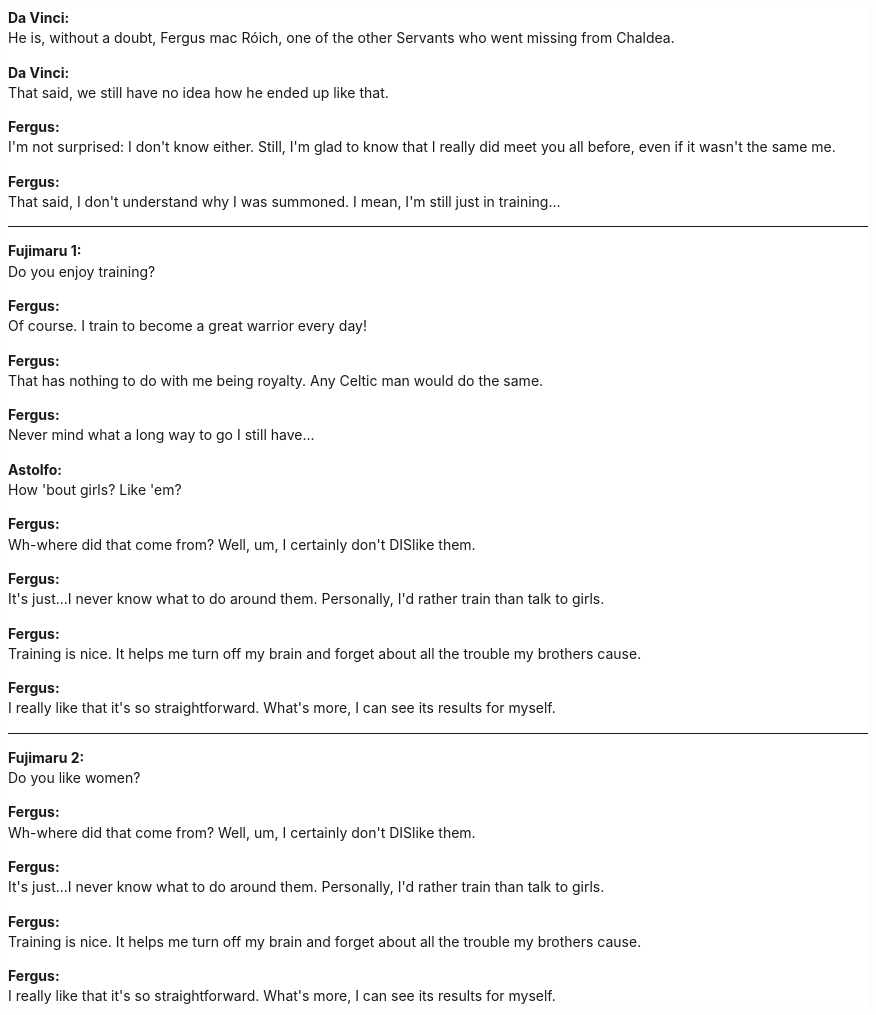 **Da Vinci:**   
He is, without a doubt, Fergus mac Róich, one of the other Servants who went missing from Chaldea.   
   
**Da Vinci:**   
That said, we still have no idea how he ended up like that.   
   
**Fergus:**   
I'm not surprised: I don't know either. Still, I'm glad to know that I really did meet you all before, even if it wasn't the same me.   
   
**Fergus:**   
That said, I don't understand why I was summoned. I mean, I'm still just in training...  
   
---  
  
**Fujimaru 1:**   
Do you enjoy training?   
   
**Fergus:**   
Of course. I train to become a great warrior every day!   
   
**Fergus:**   
That has nothing to do with me being royalty. Any Celtic man would do the same.   
   
**Fergus:**   
Never mind what a long way to go I still have...  
   
**Astolfo:**   
How 'bout girls? Like 'em?   
   
**Fergus:**   
Wh-where did that come from? Well, um, I certainly don't DISlike them.   
   
**Fergus:**   
It's just...I never know what to do around them. Personally, I'd rather train than talk to girls.   
   
**Fergus:**   
Training is nice. It helps me turn off my brain and forget about all the trouble my brothers cause.   
   
**Fergus:**   
I really like that it's so straightforward. What's more, I can see its results for myself.   
   
  
---  
  
**Fujimaru 2:**   
Do you like women?   
   
**Fergus:**   
Wh-where did that come from? Well, um, I certainly don't DISlike them.   
   
**Fergus:**   
It's just...I never know what to do around them. Personally, I'd rather train than talk to girls.   
   
**Fergus:**   
Training is nice. It helps me turn off my brain and forget about all the trouble my brothers cause.   
   
**Fergus:**   
I really like that it's so straightforward. What's more, I can see its results for myself.   
   